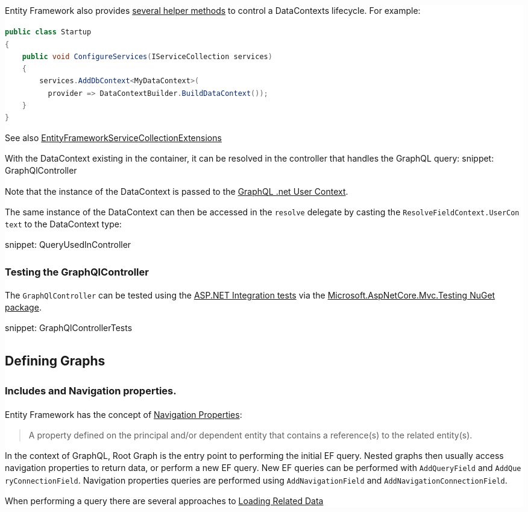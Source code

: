 Entity Framework also provides [several helper methods](https://docs.microsoft.com/en-us/ef/core/miscellaneous/configuring-dbcontext#using-dbcontext-with-dependency-injection) to control a DataContexts lifecycle. For example:

```csharp
public class Startup
{
    public void ConfigureServices(IServiceCollection services)
    {
        services.AddDbContext<MyDataContext>(
          provider => DataContextBuilder.BuildDataContext());
    }
}
```

See also [EntityFrameworkServiceCollectionExtensions](https://docs.microsoft.com/en-us/ef/core/api/microsoft.extensions.dependencyinjection.entityframeworkservicecollectionextensions)

With the DataContext existing in the container, it can be resolved in the controller that handles the GraphQL query:
snippet: GraphQlController

Note that the instance of the DataContext is passed to the [GraphQL .net User Context](https://graphql-dotnet.github.io/docs/getting-started/user-context).

The same instance of the DataContext can then be accessed in the `resolve` delegate by casting the `ResolveFieldContext.UserContext` to the DataContext type:

snippet: QueryUsedInController


### Testing the GraphQlController

The `GraphQlController` can be tested using the [ASP.NET Integration tests](https://docs.microsoft.com/en-us/aspnet/core/test/integration-tests) via the [Microsoft.AspNetCore.Mvc.Testing NuGet package](https://www.nuget.org/packages/Microsoft.AspNetCore.Mvc.Testing).

snippet: GraphQlControllerTests


## Defining Graphs


### Includes and Navigation properties.

Entity Framework has the concept of [Navigation Properties](https://docs.microsoft.com/en-us/ef/core/modeling/relationships):

> A property defined on the principal and/or dependent entity that contains a reference(s) to the related entity(s).

In the context of GraphQL, Root Graph is the entry point to performing the initial EF query. Nested graphs then usually access navigation properties to return data, or perform a new EF query. New EF queries can be performed with `AddQueryField` and `AddQueryConnectionField`. Navigation properties queries are performed using `AddNavigationField` and `AddNavigationConnectionField`.

When performing a query there are several approaches to [Loading Related Data](https://docs.microsoft.com/en-us/ef/core/querying/related-data)
